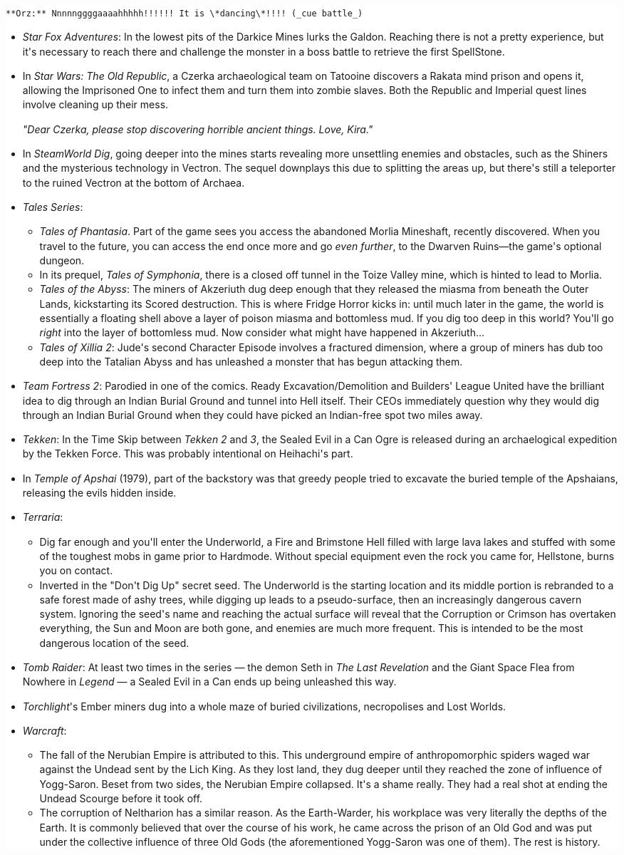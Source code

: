     **Orz:** Nnnnnggggaaaahhhhh!!!!!! It is \*dancing\*!!!! (_cue battle_)
    
-   _Star Fox Adventures_: In the lowest pits of the Darkice Mines lurks the Galdon. Reaching there is not a pretty experience, but it's necessary to reach there and challenge the monster in a boss battle to retrieve the first SpellStone.
-   In _Star Wars: The Old Republic_, a Czerka archaeological team on Tatooine discovers a Rakata mind prison and opens it, allowing the Imprisoned One to infect them and turn them into zombie slaves. Both the Republic and Imperial quest lines involve cleaning up their mess.
    
    _"Dear Czerka, please stop discovering horrible ancient things. Love, Kira."_
    
-   In _SteamWorld Dig_, going deeper into the mines starts revealing more unsettling enemies and obstacles, such as the Shiners and the mysterious technology in Vectron. The sequel downplays this due to splitting the areas up, but there's still a teleporter to the ruined Vectron at the bottom of Archaea.
-   _Tales Series_:
    -   _Tales of Phantasia_. Part of the game sees you access the abandoned Morlia Mineshaft, recently discovered. When you travel to the future, you can access the end once more and go _even further_, to the Dwarven Ruins—the game's optional dungeon.
    -   In its prequel, _Tales of Symphonia_, there is a closed off tunnel in the Toize Valley mine, which is hinted to lead to Morlia.
    -   _Tales of the Abyss_: The miners of Akzeriuth dug deep enough that they released the miasma from beneath the Outer Lands, kickstarting its Scored destruction. This is where Fridge Horror kicks in: until much later in the game, the world is essentially a floating shell above a layer of poison miasma and bottomless mud. If you dig too deep in this world? You'll go _right_ into the layer of bottomless mud. Now consider what might have happened in Akzeriuth...
    -   _Tales of Xillia 2_: Jude's second Character Episode involves a fractured dimension, where a group of miners has dub too deep into the Tatalian Abyss and has unleashed a monster that has begun attacking them.
-   _Team Fortress 2_: Parodied in one of the comics. Ready Excavation/Demolition and Builders' League United have the brilliant idea to dig through an Indian Burial Ground and tunnel into Hell itself. Their CEOs immediately question why they would dig through an Indian Burial Ground when they could have picked an Indian-free spot two miles away.
-   _Tekken_: In the Time Skip between _Tekken 2_ and _3_, the Sealed Evil in a Can Ogre is released during an archaelogical expedition by the Tekken Force. This was probably intentional on Heihachi's part.
-   In _Temple of Apshai_ (1979), part of the backstory was that greedy people tried to excavate the buried temple of the Apshaians, releasing the evils hidden inside.
-   _Terraria_:
    -   Dig far enough and you'll enter the Underworld, a Fire and Brimstone Hell filled with large lava lakes and stuffed with some of the toughest mobs in game prior to Hardmode. Without special equipment even the rock you came for, Hellstone, burns you on contact.
    -   Inverted in the "Don't Dig Up" secret seed. The Underworld is the starting location and its middle portion is rebranded to a safe forest made of ashy trees, while digging up leads to a pseudo-surface, then an increasingly dangerous cavern system. Ignoring the seed's name and reaching the actual surface will reveal that the Corruption or Crimson has overtaken everything, the Sun and Moon are both gone, and enemies are much more frequent. This is intended to be the most dangerous location of the seed.
-   _Tomb Raider_: At least two times in the series — the demon Seth in _The Last Revelation_ and the Giant Space Flea from Nowhere in _Legend_ — a Sealed Evil in a Can ends up being unleashed this way.
-   _Torchlight_'s Ember miners dug into a whole maze of buried civilizations, necropolises and Lost Worlds.
-   _Warcraft_:
    -   The fall of the Nerubian Empire is attributed to this. This underground empire of anthropomorphic spiders waged war against the Undead sent by the Lich King. As they lost land, they dug deeper until they reached the zone of influence of Yogg-Saron. Beset from two sides, the Nerubian Empire collapsed. It's a shame really. They had a real shot at ending the Undead Scourge before it took off.
    -   The corruption of Neltharion has a similar reason. As the Earth-Warder, his workplace was very literally the depths of the Earth. It is commonly believed that over the course of his work, he came across the prison of an Old God and was put under the collective influence of three Old Gods (the aforementioned Yogg-Saron was one of them). The rest is history.